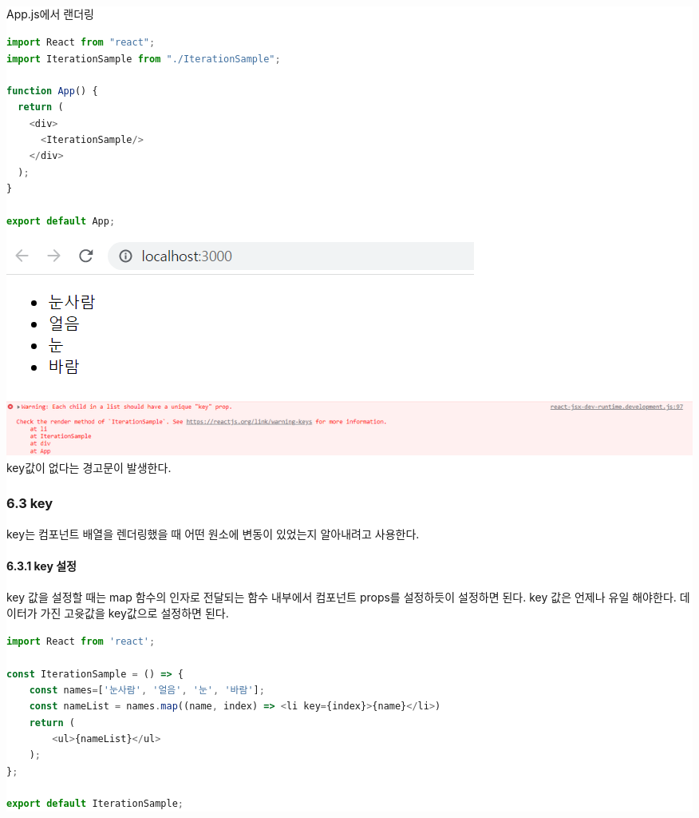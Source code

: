 App.js에서 랜더링
```js
import React from "react";
import IterationSample from "./IterationSample";

function App() {
  return (
    <div>
      <IterationSample/>
    </div>
  );
}

export default App;
```
![결과5](./img_05_09/ex5.PNG)
![KEY](./img_05_09/key.PNG)
key값이 없다는 경고문이 발생한다.

### 6.3 key
key는 컴포넌트 배열을 렌더링했을 때 어떤 원소에 변동이 있었는지 알아내려고 사용한다.

#### 6.3.1 key 설정
key 값을 설정할 때는 map 함수의 인자로 전달되는 함수 내부에서 컴포넌트 props를 설정하듯이 설정하면 된다. key 값은 언제나 유일 해야한다. 데이터가 가진 고윳값을 key값으로 설정하면 된다.
```js
import React from 'react';

const IterationSample = () => {
    const names=['눈사람', '얼음', '눈', '바람'];
    const nameList = names.map((name, index) => <li key={index}>{name}</li>)
    return (
        <ul>{nameList}</ul>
    );
};

export default IterationSample;
```